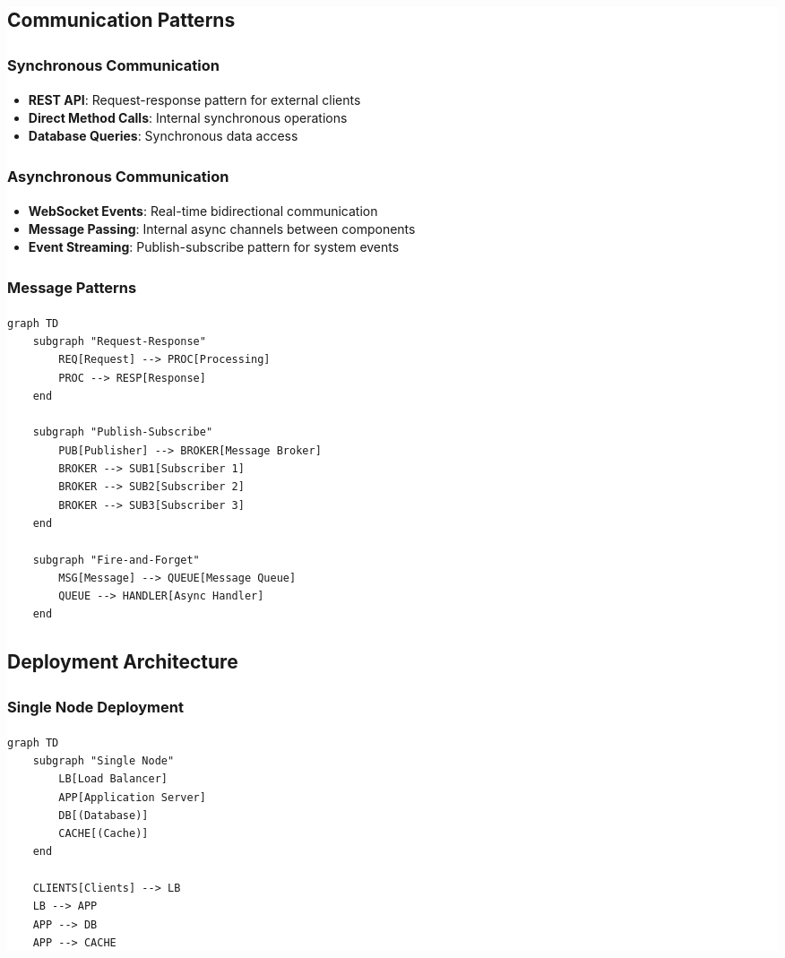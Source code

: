 ## Communication Patterns

### Synchronous Communication

- **REST API**: Request-response pattern for external clients
- **Direct Method Calls**: Internal synchronous operations
- **Database Queries**: Synchronous data access

### Asynchronous Communication

- **WebSocket Events**: Real-time bidirectional communication
- **Message Passing**: Internal async channels between components
- **Event Streaming**: Publish-subscribe pattern for system events

### Message Patterns

```mermaid
graph TD
    subgraph "Request-Response"
        REQ[Request] --> PROC[Processing]
        PROC --> RESP[Response]
    end

    subgraph "Publish-Subscribe"
        PUB[Publisher] --> BROKER[Message Broker]
        BROKER --> SUB1[Subscriber 1]
        BROKER --> SUB2[Subscriber 2]
        BROKER --> SUB3[Subscriber 3]
    end

    subgraph "Fire-and-Forget"
        MSG[Message] --> QUEUE[Message Queue]
        QUEUE --> HANDLER[Async Handler]
    end
```

## Deployment Architecture

### Single Node Deployment

```mermaid
graph TD
    subgraph "Single Node"
        LB[Load Balancer]
        APP[Application Server]
        DB[(Database)]
        CACHE[(Cache)]
    end

    CLIENTS[Clients] --> LB
    LB --> APP
    APP --> DB
    APP --> CACHE
```
